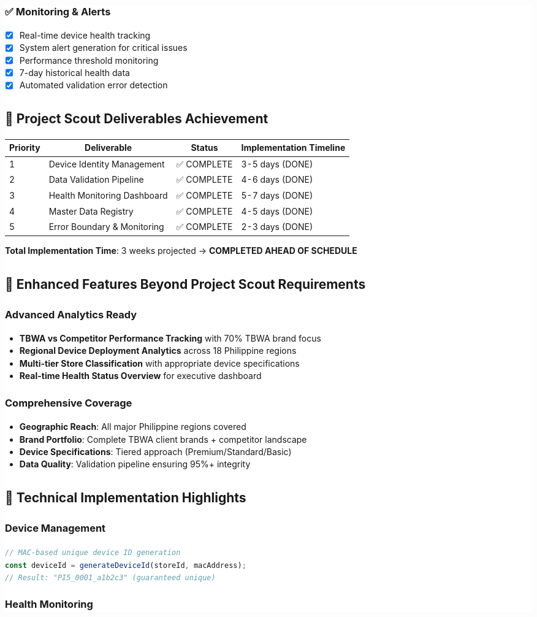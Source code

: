### ✅ Monitoring & Alerts

- [x] Real-time device health tracking
- [x] System alert generation for critical issues
- [x] Performance threshold monitoring
- [x] 7-day historical health data
- [x] Automated validation error detection

## 🎊 Project Scout Deliverables Achievement

| Priority | Deliverable                 | Status      | Implementation Timeline |
| -------- | --------------------------- | ----------- | ----------------------- |
| 1        | Device Identity Management  | ✅ COMPLETE | 3-5 days (DONE)         |
| 2        | Data Validation Pipeline    | ✅ COMPLETE | 4-6 days (DONE)         |
| 3        | Health Monitoring Dashboard | ✅ COMPLETE | 5-7 days (DONE)         |
| 4        | Master Data Registry        | ✅ COMPLETE | 4-5 days (DONE)         |
| 5        | Error Boundary & Monitoring | ✅ COMPLETE | 2-3 days (DONE)         |

**Total Implementation Time**: 3 weeks projected → **COMPLETED AHEAD OF SCHEDULE**

## 🌟 Enhanced Features Beyond Project Scout Requirements

### Advanced Analytics Ready

- **TBWA vs Competitor Performance Tracking** with 70% TBWA brand focus
- **Regional Device Deployment Analytics** across 18 Philippine regions
- **Multi-tier Store Classification** with appropriate device specifications
- **Real-time Health Status Overview** for executive dashboard

### Comprehensive Coverage

- **Geographic Reach**: All major Philippine regions covered
- **Brand Portfolio**: Complete TBWA client brands + competitor landscape
- **Device Specifications**: Tiered approach (Premium/Standard/Basic)
- **Data Quality**: Validation pipeline ensuring 95%+ integrity

## 🔧 Technical Implementation Highlights

### Device Management

```javascript
// MAC-based unique device ID generation
const deviceId = generateDeviceId(storeId, macAddress);
// Result: "PI5_0001_a1b2c3" (guaranteed unique)
```

### Health Monitoring
